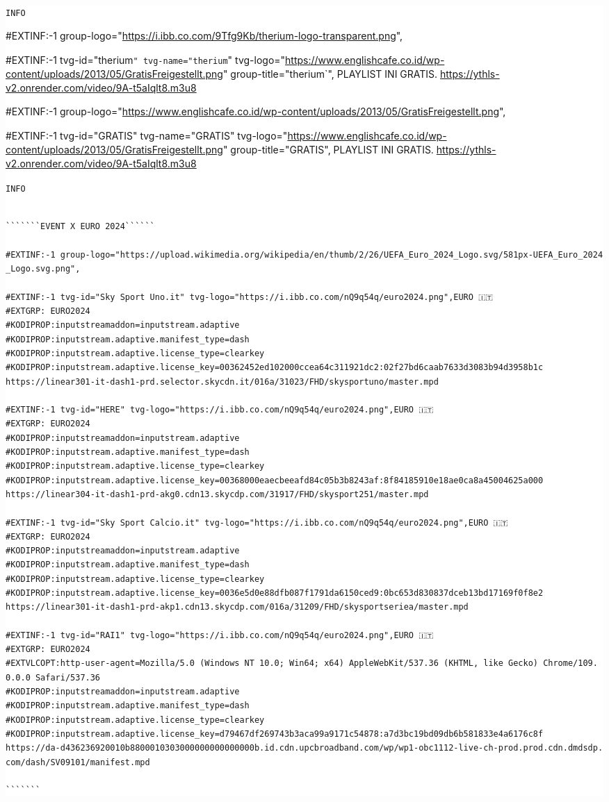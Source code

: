 ```````` INFO ````````

#EXTINF:-1 group-logo="https://i.ibb.co.com/9Tfg9Kb/therium-logo-transparent.png",

#EXTINF:-1 tvg-id="therium`" tvg-name="therium`" tvg-logo="https://www.englishcafe.co.id/wp-content/uploads/2013/05/GratisFreigestellt.png" group-title="therium`", PLAYLIST INI GRATIS.
https://ythls-v2.onrender.com/video/9A-t5aIqlt8.m3u8

#EXTINF:-1 group-logo="https://www.englishcafe.co.id/wp-content/uploads/2013/05/GratisFreigestellt.png",

#EXTINF:-1 tvg-id="GRATIS" tvg-name="GRATIS" tvg-logo="https://www.englishcafe.co.id/wp-content/uploads/2013/05/GratisFreigestellt.png" group-title="GRATIS", PLAYLIST INI GRATIS.
https://ythls-v2.onrender.com/video/9A-t5aIqlt8.m3u8

```````` INFO ````````


``````````````````````````

```````EVENT X EURO 2024``````

#EXTINF:-1 group-logo="https://upload.wikimedia.org/wikipedia/en/thumb/2/26/UEFA_Euro_2024_Logo.svg/581px-UEFA_Euro_2024_Logo.svg.png",

#EXTINF:-1 tvg-id="Sky Sport Uno.it" tvg-logo="https://i.ibb.co.com/nQ9q54q/euro2024.png",EURO 🇮🇹
#EXTGRP: EURO2024
#KODIPROP:inputstreamaddon=inputstream.adaptive
#KODIPROP:inputstream.adaptive.manifest_type=dash
#KODIPROP:inputstream.adaptive.license_type=clearkey
#KODIPROP:inputstream.adaptive.license_key=00362452ed102000ccea64c311921dc2:02f27bd6caab7633d3083b94d3958b1c
https://linear301-it-dash1-prd.selector.skycdn.it/016a/31023/FHD/skysportuno/master.mpd

#EXTINF:-1 tvg-id="HERE" tvg-logo="https://i.ibb.co.com/nQ9q54q/euro2024.png",EURO 🇮🇹
#EXTGRP: EURO2024
#KODIPROP:inputstreamaddon=inputstream.adaptive
#KODIPROP:inputstream.adaptive.manifest_type=dash
#KODIPROP:inputstream.adaptive.license_type=clearkey
#KODIPROP:inputstream.adaptive.license_key=00368000eaecbeeafd84c05b3b8243af:8f84185910e18ae0ca8a45004625a000
https://linear304-it-dash1-prd-akg0.cdn13.skycdp.com/31917/FHD/skysport251/master.mpd

#EXTINF:-1 tvg-id="Sky Sport Calcio.it" tvg-logo="https://i.ibb.co.com/nQ9q54q/euro2024.png",EURO 🇮🇹
#EXTGRP: EURO2024
#KODIPROP:inputstreamaddon=inputstream.adaptive
#KODIPROP:inputstream.adaptive.manifest_type=dash
#KODIPROP:inputstream.adaptive.license_type=clearkey
#KODIPROP:inputstream.adaptive.license_key=0036e5d0e88dfb087f1791da6150ced9:0bc653d830837dceb13bd17169f0f8e2
https://linear301-it-dash1-prd-akp1.cdn13.skycdp.com/016a/31209/FHD/skysportseriea/master.mpd

#EXTINF:-1 tvg-id="RAI1" tvg-logo="https://i.ibb.co.com/nQ9q54q/euro2024.png",EURO 🇮🇹
#EXTGRP: EURO2024
#EXTVLCOPT:http-user-agent=Mozilla/5.0 (Windows NT 10.0; Win64; x64) AppleWebKit/537.36 (KHTML, like Gecko) Chrome/109.0.0.0 Safari/537.36
#KODIPROP:inputstreamaddon=inputstream.adaptive
#KODIPROP:inputstream.adaptive.manifest_type=dash
#KODIPROP:inputstream.adaptive.license_type=clearkey
#KODIPROP:inputstream.adaptive.license_key=d79467df269743b3aca99a9171c54878:a7d3bc19bd09db6b581833e4a6176c8f
https://da-d436236920010b8800010303000000000000000b.id.cdn.upcbroadband.com/wp/wp1-obc1112-live-ch-prod.prod.cdn.dmdsdp.com/dash/SV09101/manifest.mpd

```````